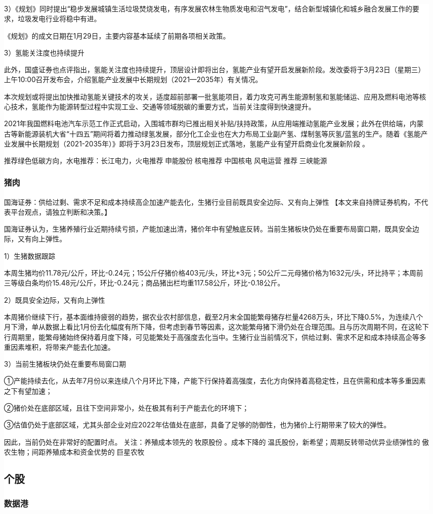 3）《规划》同时提出“稳步发展城镇生活垃圾焚烧发电，有序发展农林生物质发电和沼气发电”，结合新型城镇化和城乡融合发展工作的要求，垃圾发电行业将稳中有进。



《规划》的成文日期在1月29日，主要内容基本延续了前期各项相关政策。



3）氢能关注度也持续提升



此外，国盛证券也点评指出，氢能关注度也持续提升，顶层设计即将出台，氢能产业有望开启发展新阶段。发改委将于3月23日（星期三）上午10:00召开发布会，介绍氢能产业发展中长期规划（2021—2035年）有关情况。



本次规划或将提出加快推动氢能关键技术的攻关，适度超前部署一批氢能项目，着力攻克可再生能源制氢和氢能储运、应用及燃料电池等核心技术，氢能作为能源转型过程中实现工业、交通等领域脱碳的重要方式，当前关注度得到快速提升。



2021年我国燃料电池汽车示范工作正式启动，入围城市群均已推出相关补贴/扶持政策，从应用端推动氢能产业发展；此外在供给端，内蒙古等新能源装机大省“十四五”期间将着力推动绿氢发展，部分化工企业也在大力布局工业副产氢、煤制氢等灰氢/蓝氢的生产。随着《氢能产业发展中长期规划（2021-2035年）》即将于3月23日发布，顶层规划正式落地，氢能产业有望开启商业化发展新阶段 。

推荐绿色低碳方向，水电推荐：长江电力，火电推荐  申能股份 核电推荐 中国核电   风电运营 推荐 三峡能源




### 猪肉
国海证券：供给过剩、需求不足和成本持续高企加速产能去化，生猪行业目前既具安全边际、又有向上弹性
【本文来自持牌证券机构，不代表平台观点，请独立判断和决策。】

国海证券认为，生猪养殖行业近期持续亏损，产能加速出清，猪价年中有望触底反转。当前生猪板块仍处在重要布局窗口期，既具安全边际，又有向上弹性。

1）生猪数据跟踪

本周生猪均价11.78元/公斤，环比-0.24元；15公斤仔猪价格403元/头，环比+3元；50公斤二元母猪价格为1632元/头，环比持平；本周前三等级白条均价15.48元/公斤，环比-0.24元；商品猪出栏均重117.58公斤，环比-0.18公斤。

2）既具安全边际，又有向上弹性


本周猪价继续下行，基本面维持疲弱的趋势，据农业农村部信息，截至2月末全国能繁母猪存栏量4268万头，环比下降0.5%，为连续八个月下滑，单从数据上看比1月份去化幅度有所下降，但考虑到春节等因素，这次能繁母猪下滑仍处在合理范围。且与历次周期不同，在这轮下行周期里，能繁母猪始终保持着月度下降，可见能繁处于高强度去化当中。生猪行业当前情况下，供给过剩、需求不足和成本持续高企等多重因素堆积，将带来产能去化加速。


3）当前生猪板块仍处在重要布局窗口期


①产能持续去化，从去年7月份以来连续八个月环比下降，产能下行保持着高强度，去化方向保持着高稳定性，且在供需和成本等多重因素之下有望加速；

②猪价处在底部区域，且往下空间非常小，处在极其有利于产能去化的环境下；

③估值仍处于底部区域，尤其头部企业对应2022年估值处在底部，具备了足够的防御性，也为猪价上行期带来了较大的弹性。

因此，当前仍处在非常好的配置时点。  关注：养殖成本领先的 牧原股份 。成本下降的 温氏股份，新希望；周期反转带动优异业绩弹性的 傲农生物；间距养殖成本和资金优势的 巨星农牧  


## 个股



### 数据港
